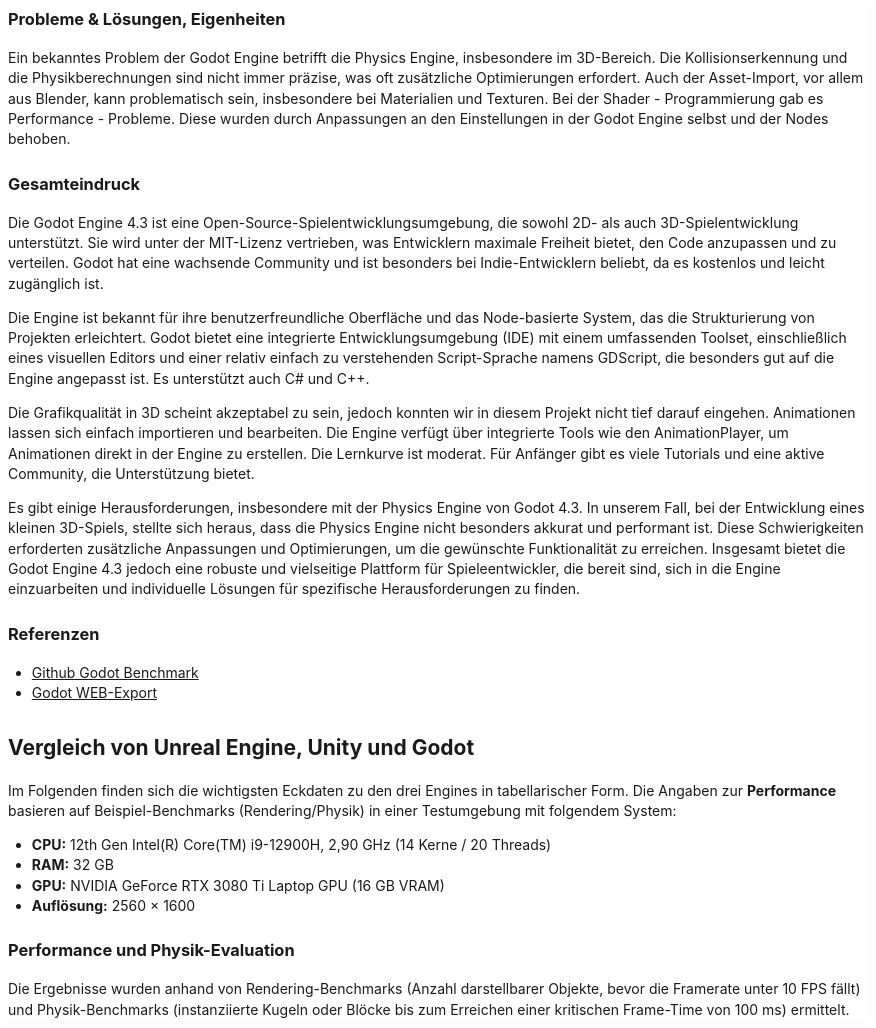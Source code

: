 ### Probleme & Lösungen, Eigenheiten
Ein bekanntes Problem der Godot Engine betrifft die Physics Engine, insbesondere im 3D-Bereich. Die Kollisionserkennung und die Physikberechnungen sind nicht immer präzise, was oft zusätzliche Optimierungen erfordert. Auch der Asset-Import, vor allem aus Blender, kann problematisch sein, insbesondere bei Materialien und Texturen. Bei der Shader - Programmierung gab es Performance - Probleme. Diese wurden durch Anpassungen an den Einstellungen in der Godot Engine selbst und der Nodes behoben.

### Gesamteindruck
Die Godot Engine 4.3 ist eine Open-Source-Spielentwicklungsumgebung, die sowohl 2D- als auch 3D-Spielentwicklung unterstützt. Sie wird unter der MIT-Lizenz vertrieben, was Entwicklern maximale Freiheit bietet, den Code anzupassen und zu verteilen. Godot hat eine wachsende Community und ist besonders bei Indie-Entwicklern beliebt, da es kostenlos und leicht zugänglich ist. 

Die Engine ist bekannt für ihre benutzerfreundliche Oberfläche und das Node-basierte System, das die Strukturierung von Projekten erleichtert. Godot bietet eine integrierte Entwicklungsumgebung (IDE) mit einem umfassenden Toolset, einschließlich eines visuellen Editors und einer relativ einfach zu verstehenden Script-Sprache namens GDScript, die besonders gut auf die Engine angepasst ist. Es unterstützt auch C# und C++. 

Die Grafikqualität in 3D scheint akzeptabel zu sein, jedoch konnten wir in diesem Projekt nicht tief darauf eingehen. Animationen lassen sich einfach importieren und bearbeiten. Die Engine verfügt über integrierte Tools wie den AnimationPlayer, um Animationen direkt in der Engine zu erstellen. Die Lernkurve ist moderat. Für Anfänger gibt es viele Tutorials und eine aktive Community, die Unterstützung bietet. 

Es gibt einige Herausforderungen, insbesondere mit der Physics Engine von Godot 4.3. In unserem Fall, bei der Entwicklung eines kleinen 3D-Spiels, stellte sich heraus, dass die Physics Engine nicht besonders akkurat und performant ist. Diese Schwierigkeiten erforderten zusätzliche Anpassungen und Optimierungen, um die gewünschte Funktionalität zu erreichen. Insgesamt bietet die Godot Engine 4.3 jedoch eine robuste und vielseitige Plattform für Spieleentwickler, die bereit sind, sich in die Engine einzuarbeiten und individuelle Lösungen für spezifische Herausforderungen zu finden. 

### Referenzen
- [Github Godot Benchmark](https://github.com/Schnike/GodotBenchmark)
- [Godot WEB-Export](https://schnike.itch.io/space-mouse)

## Vergleich von Unreal Engine, Unity und Godot

Im Folgenden finden sich die wichtigsten Eckdaten zu den drei Engines in tabellarischer Form. Die Angaben zur **Performance** basieren auf Beispiel-Benchmarks (Rendering/Physik) in einer Testumgebung mit folgendem System:

- **CPU:** 12th Gen Intel(R) Core(TM) i9-12900H, 2,90 GHz (14 Kerne / 20 Threads)  
- **RAM:** 32 GB  
- **GPU:** NVIDIA GeForce RTX 3080 Ti Laptop GPU (16 GB VRAM)  
- **Auflösung:** 2560 × 1600  

### Performance und Physik-Evaluation
Die Ergebnisse wurden anhand von Rendering-Benchmarks (Anzahl darstellbarer Objekte, bevor die Framerate unter 10 FPS fällt) und Physik-Benchmarks (instanziierte Kugeln oder Blöcke bis zum Erreichen einer kritischen Frame-Time von 100 ms) ermittelt.
